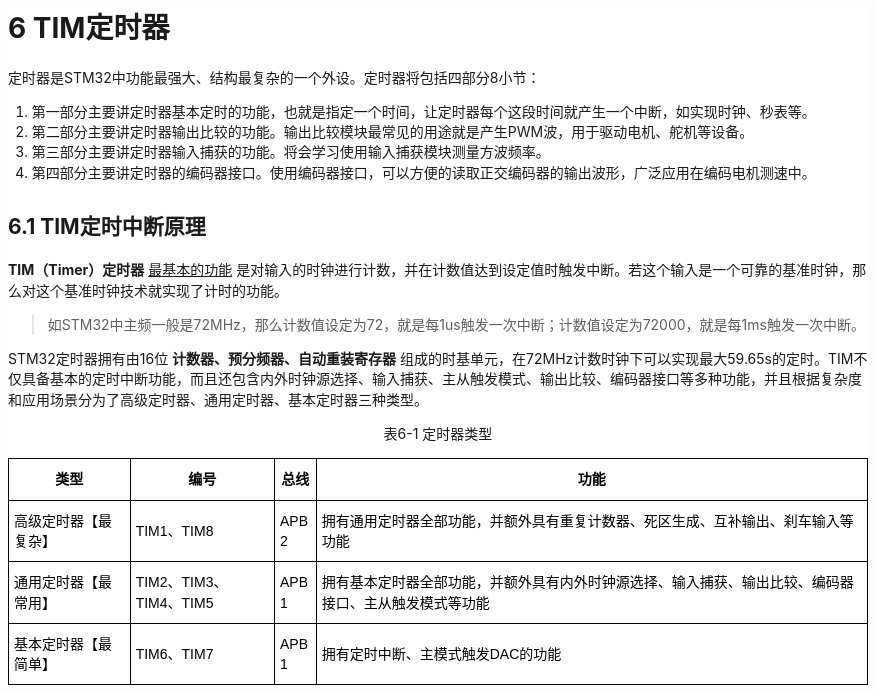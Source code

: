 # 6 TIM定时器 
定时器是STM32中功能最强大、结构最复杂的一个外设。定时器将包括四部分8小节：

1. 第一部分主要讲定时器基本定时的功能，也就是指定一个时间，让定时器每个这段时间就产生一个中断，如实现时钟、秒表等。
2. 第二部分主要讲定时器输出比较的功能。输出比较模块最常见的用途就是产生PWM波，用于驱动电机、舵机等设备。
3. 第三部分主要讲定时器输入捕获的功能。将会学习使用输入捕获模块测量方波频率。
4. 第四部分主要讲定时器的编码器接口。使用编码器接口，可以方便的读取正交编码器的输出波形，广泛应用在编码电机测速中。

## 6.1 TIM定时中断原理
**TIM（Timer）定时器** <u>最基本的功能</u> 是对输入的时钟进行计数，并在计数值达到设定值时触发中断。若这个输入是一个可靠的基准时钟，那么对这个基准时钟技术就实现了计时的功能。
> 如STM32中主频一般是72MHz，那么计数值设定为72，就是每1us触发一次中断；计数值设定为72000，就是每1ms触发一次中断。

STM32定时器拥有由16位 **计数器、预分频器、自动重装寄存器** 组成的时基单元，在72MHz计数时钟下可以实现最大59.65s的定时。TIM不仅具备基本的定时中断功能，而且还包含内外时钟源选择、输入捕获、主从触发模式、输出比较、编码器接口等多种功能，并且根据复杂度和应用场景分为了高级定时器、通用定时器、基本定时器三种类型。


<div align=center>
表6-1 定时器类型
</div><div align=center>
<style type="text/css">
.tg  {border-collapse:collapse;border-spacing:0;}
.tg td{border-color:black;border-style:solid;border-width:1px;font-family:Arial, sans-serif;font-size:14px;
  overflow:hidden;padding:10px 5px;word-break:normal;}
.tg th{border-color:black;border-style:solid;border-width:1px;font-family:Arial, sans-serif;font-size:14px;
  font-weight:normal;overflow:hidden;padding:10px 5px;word-break:normal;}
.tg .tg-cly1{text-align:left;vertical-align:middle}
.tg .tg-c4ze{color:#000000;font-weight:bold;text-align:center;vertical-align:middle}
</style>
<table class="tg">
<thead>
  <tr>
    <th class="tg-c4ze"><span style="font-weight:bold">类型</span></th>
    <th class="tg-c4ze"><span style="font-weight:bold">编号</span></th>
    <th class="tg-c4ze"><span style="font-weight:bold">总线</span></th>
    <th class="tg-c4ze"><span style="font-weight:bold">功能</span></th>
  </tr>
</thead>
<tbody>
  <tr>
    <td class="tg-cly1"><span style="color:#000">高级定时器【最复杂】</span></td>
    <td class="tg-cly1"><span style="color:#000">TIM1、TIM8</span></td>
    <td class="tg-cly1"><span style="color:#000">APB2</span></td>
    <td class="tg-cly1"><span style="color:#000">拥有通用定时器全部功能，并额外具有重复计数器、死区生成、互补输出、刹车输入等功能</span></td>
  </tr>
  <tr>
    <td class="tg-cly1"><span style="color:#000">通用定时器【最常用】</span></td>
    <td class="tg-cly1"><span style="color:#000">TIM2、TIM3、TIM4、TIM5</span></td>
    <td class="tg-cly1"><span style="color:#000">APB1</span></td>
    <td class="tg-cly1"><span style="color:#000">拥有基本定时器全部功能，并额外具有内外时钟源选择、输入捕获、输出比较、编码器接口、主从触发模式等功能</span></td>
  </tr>
  <tr>
    <td class="tg-cly1"><span style="color:#000">基本定时器【最简单】</span></td>
    <td class="tg-cly1"><span style="color:#000">TIM6、TIM7</span></td>
    <td class="tg-cly1"><span style="color:#000">APB1</span></td>
    <td class="tg-cly1"><span style="color:#000">拥有定时中断、主模式触发DAC的功能</span></td>
  </tr>
</tbody>
</table>
</div>
